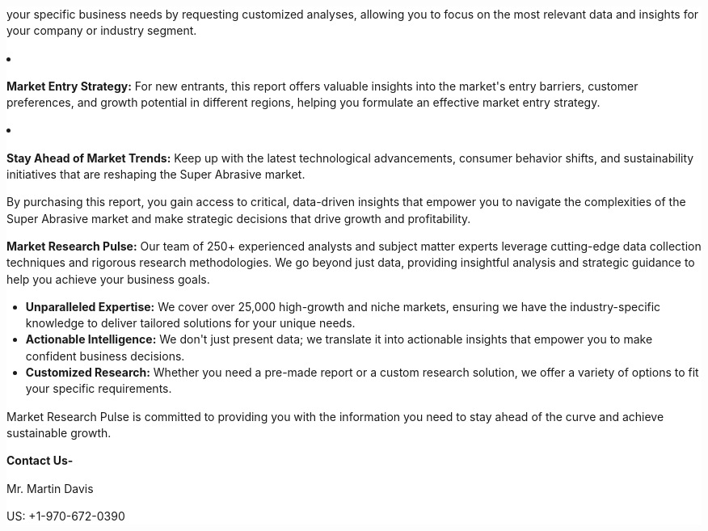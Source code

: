 your specific business needs by requesting customized analyses, allowing you to focus on the most relevant data and insights for your company or industry segment.</p></li><li><p><strong>Market Entry Strategy:</strong> For new entrants, this report offers valuable insights into the market's entry barriers, customer preferences, and growth potential in different regions, helping you formulate an effective market entry strategy.</p></li><li><p><strong>Stay Ahead of Market Trends:</strong> Keep up with the latest technological advancements, consumer behavior shifts, and sustainability initiatives that are reshaping the Super Abrasive market.</p></li></ol><p>By purchasing this report, you gain access to critical, data-driven insights that empower you to navigate the complexities of the Super Abrasive market and make strategic decisions that drive growth and profitability.</p><p><strong>Market Research Pulse:</strong>&nbsp;Our team of 250+ experienced analysts and subject matter experts leverage cutting-edge data collection techniques and rigorous research methodologies. We go beyond just data, providing insightful analysis and strategic guidance to help you achieve your business goals.</p><ul><li><strong>Unparalleled Expertise:</strong>&nbsp;We cover over 25,000 high-growth and niche markets, ensuring we have the industry-specific knowledge to deliver tailored solutions for your unique needs.</li><li><strong>Actionable Intelligence:</strong>&nbsp;We don't just present data; we translate it into actionable insights that empower you to make confident business decisions.</li><li><strong>Customized Research:</strong>&nbsp;Whether you need a pre-made report or a custom research solution, we offer a variety of options to fit your specific requirements.</li></ul><p>Market Research Pulse is committed to providing you with the information you need to stay ahead of the curve and achieve sustainable growth.</p><p><strong>Contact Us-</strong></p><p>Mr. Martin Davis</p><p>US: +1-970-672-0390</p>
